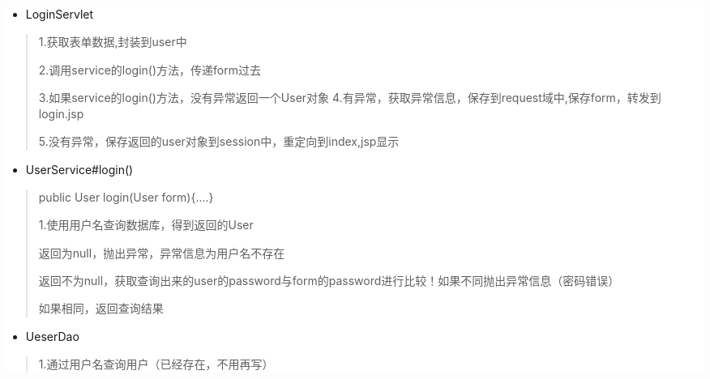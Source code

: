 - LoginServlet

> 1.获取表单数据,封装到user中
>
> 2.调用service的login()方法，传递form过去
>
> 3.如果service的login()方法，没有异常返回一个User对象
> 4.有异常，获取异常信息，保存到request域中,保存form，转发到login.jsp
>
> 5.没有异常，保存返回的user对象到session中，重定向到index,jsp显示

- UserService#login()

> public User login(User form){....}
>
> 1.使用用户名查询数据库，得到返回的User
>
> 返回为null，抛出异常，异常信息为用户名不存在
>
> 返回不为null，获取查询出来的user的password与form的password进行比较！如果不同抛出异常信息（密码错误）
>
> 如果相同，返回查询结果

- UeserDao
>1.通过用户名查询用户（已经存在，不用再写）